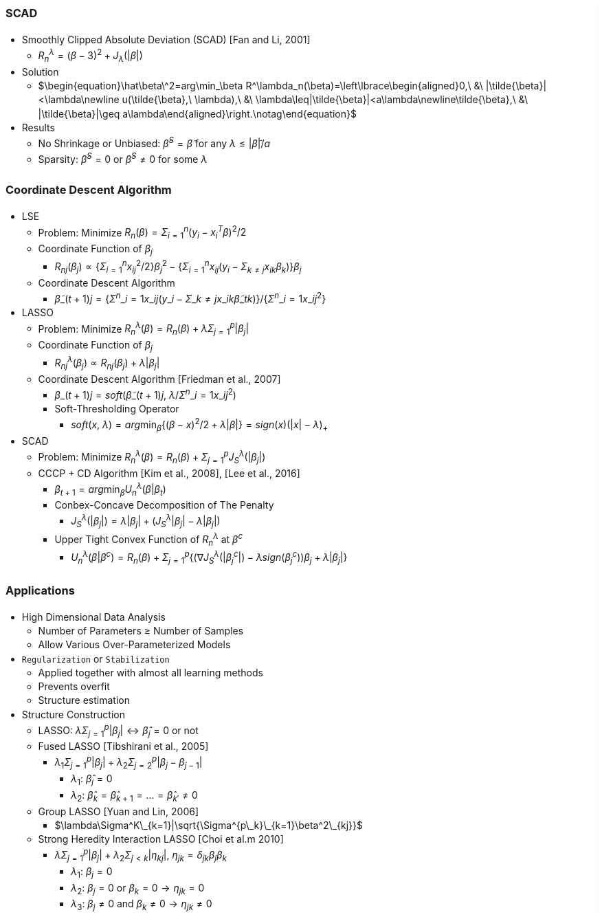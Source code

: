 ### SCAD

+ Smoothly Clipped Absolute Deviation (SCAD) [Fan and Li, 2001]
  + $R_n^\lambda=(\beta-3)^2+J_\lambda(|\beta|)$
+ Solution
  + $\begin{equation}\hat\beta\^2=arg\min_\beta R^\lambda_n(\beta)=\left\lbrace\begin{aligned}0,\ &\ |\tilde{\beta}|<\lambda\newline u(\tilde{\beta},\ \lambda),\ &\ \lambda\leq|\tilde{\beta}|<a\lambda\newline\tilde{\beta},\ &\ |\tilde{\beta}|\geq a\lambda\end{aligned}\right.\notag\end{equation}$
+ Results
  + No Shrinkage or Unbiased: $\hat\beta^S=\tilde{\beta}$ for any $\lambda\leq|\tilde{\beta}|/a$
  + Sparsity: $\hat\beta^S=0$ or $\hat\beta^S\neq0$ for some $\lambda$

### Coordinate Descent Algorithm

+ LSE
  + Problem: Minimize $R_n(\beta)=\Sigma^n_{i=1}(y_i-x_i^T\beta)^2/2$
  + Coordinate Function of $\beta_j$
    + $R_{nj}(\beta_j)\propto\lbrace\Sigma^n_{i=1}x_{ij}^2/2\rbrace\beta_j^2-\lbrace\Sigma^n_{i=1}x_{ij}(y_i-\Sigma_{k\neq j}x_{ik}\beta_k)\rbrace\beta_j$
  + Coordinate Descent Algorithm
    + $\tilde{\beta}\_{(t+1)j}=\lbrace\Sigma^n\_{i=1}x\_{ij}(y\_i-\Sigma\_{k\neq j}x\_{ik}\tilde{\beta}\_{tk})\rbrace/\lbrace\Sigma^n\_{i=1}x\_{ij}^2\rbrace$
+ LASSO
  + Problem: Minimize $R^\lambda_n(\beta)=R_n(\beta)+\lambda\Sigma^p_{j=1}|\beta_j|$
  + Coordinate Function of $\beta_j$
    + $R_{nj}^\lambda(\beta_j)\propto R_{nj}(\beta_j)+\lambda|\beta_j|$
  + Coordinate Descent Algorithm [Friedman et al., 2007]
    + $\beta\_{(t+1)j}=soft(\tilde{\beta}\_{(t+1)j},\ \lambda/\Sigma^n\_{i=1}x\_{ij}^2)$
    + Soft-Thresholding Operator
      + $soft(x,\ \lambda)=arg\min_\beta\lbrace(\beta-x)^2/2+\lambda|\beta|\rbrace=sign(x)(|x|-\lambda)_+$
+ SCAD
  + Problem: Minimize $R_n^\lambda(\beta)=R_n(\beta)+\Sigma^p_{j=1}J_S^\lambda(|\beta_j|)$
  + CCCP + CD Algorithm [Kim et al., 2008], [Lee et al., 2016]
    + $\beta_{t+1}=arg\min_\beta U^{\lambda}_n(\beta|\beta_t)$
    + Conbex-Concave Decomposition of The Penalty
      + $J_S^\lambda(|\beta_j|)=\lambda|\beta_j|+(J_S^\lambda|\beta_j|-\lambda|\beta_j|)$
    + Upper Tight Convex Function of $R_n^\lambda$ at $\beta^c$
      + $U^\lambda_n(\beta|\beta^c)=R_n(\beta)+\Sigma^p_{j=1}\lbrace(\nabla J^\lambda_S(|\beta^c_j|)-\lambda sign(\beta^c_j))\beta_j+\lambda|\beta_j|\rbrace$

### Applications

+ High Dimensional Data Analysis
  + Number of Parameters $\geq$ Number of Samples
  + Allow Various Over-Parameterized Models
+ `Regularization` or `Stabilization`
  + Applied together with almost all learning methods
  + Prevents overfit
  + Structure estimation
+ Structure Construction
  + LASSO: $\lambda\Sigma^p_{j=1}|\beta_j|\leftrightarrow\hat\beta_j=0$ or not
  + Fused LASSO [Tibshirani et al., 2005]
    + $\lambda_1\Sigma^p_{j=1}|\beta_j|+\lambda_2\Sigma^p_{j=2}|\beta_j-\beta_{j-1}|$
      + $\lambda_1$: $\hat\beta_j=0$
      + $\lambda_2$: $\hat\beta_k=\hat\beta_{k+1}=...=\hat\beta_{k'}\neq0$
  + Group LASSO [Yuan and Lin, 2006]
    + $\lambda\Sigma^K\_{k=1}|\sqrt{\Sigma^{p\_k}\_{k=1}\beta^2\_{kj}}$
  + Strong Heredity Interaction LASSO [Choi et al.m 2010]
    + $\lambda\Sigma^p_{j=1}|\beta_j|+\lambda_2\Sigma_{j<k}|\eta_{kj}|,\ \eta_{jk}=\delta_{jk}\beta_j\beta_k$
      + $\lambda_1$: $\beta_j=0$
      + $\lambda_2$: $\beta_j=0$ or $\beta_k=0\rightarrow\eta_{jk}=0$
      + $\lambda_3$: $\beta_j\neq0$ and $\beta_k\neq0\rightarrow\eta_{jk}\neq0$